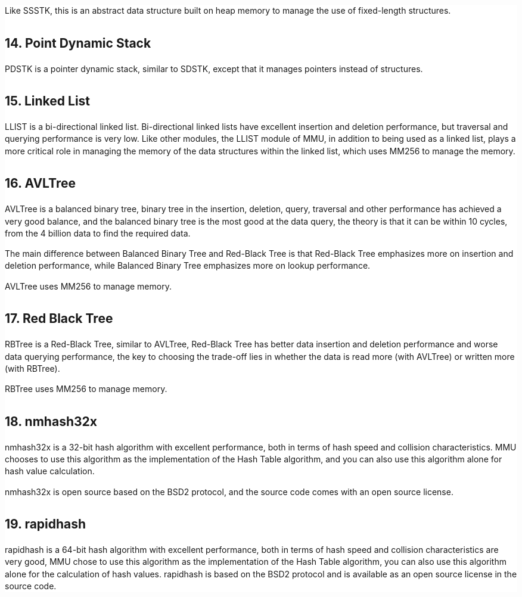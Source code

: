 Like SSSTK, this is an abstract data structure built on heap memory to manage the use of fixed-length structures.

## 14. Point Dynamic Stack

PDSTK is a pointer dynamic stack, similar to SDSTK, except that it manages pointers instead of structures.

## 15. Linked List

LLIST is a bi-directional linked list. Bi-directional linked lists have excellent insertion and deletion performance, but traversal and querying performance is very low. Like other modules, the LLIST module of MMU, in addition to being used as a linked list, plays a more critical role in managing the memory of the data structures within the linked list, which uses MM256 to manage the memory.

## 16. AVLTree

AVLTree is a balanced binary tree, binary tree in the insertion, deletion, query, traversal and other performance has achieved a very good balance, and the balanced binary tree is the most good at the data query, the theory is that it can be within 10 cycles, from the 4 billion data to find the required data.

The main difference between Balanced Binary Tree and Red-Black Tree is that Red-Black Tree emphasizes more on insertion and deletion performance, while Balanced Binary Tree emphasizes more on lookup performance.

AVLTree uses MM256 to manage memory.

## 17. Red Black Tree

RBTree is a Red-Black Tree, similar to AVLTree, Red-Black Tree has better data insertion and deletion performance and worse data querying performance, the key to choosing the trade-off lies in whether the data is read more (with AVLTree) or written more (with RBTree).

RBTree uses MM256 to manage memory.

## 18. nmhash32x

nmhash32x is a 32-bit hash algorithm with excellent performance, both in terms of hash speed and collision characteristics. MMU chooses to use this algorithm as the implementation of the Hash Table algorithm, and you can also use this algorithm alone for hash value calculation.

nmhash32x is open source based on the BSD2 protocol, and the source code comes with an open source license.

## 19. rapidhash

rapidhash is a 64-bit hash algorithm with excellent performance, both in terms of hash speed and collision characteristics are very good, MMU chose to use this algorithm as the implementation of the Hash Table algorithm, you can also use this algorithm alone for the calculation of hash values. rapidhash is based on the BSD2 protocol and is available as an open source license in the source code.
